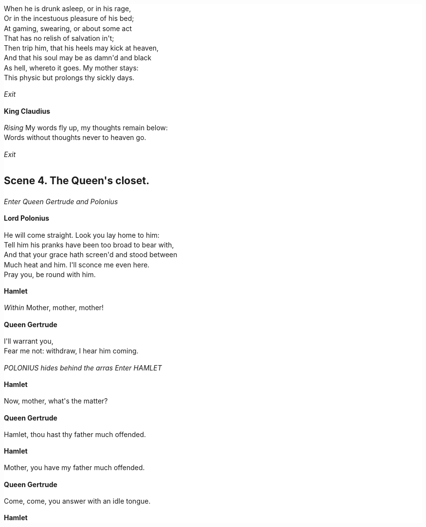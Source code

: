 When he is drunk asleep, or in his rage,  
Or in the incestuous pleasure of his bed;  
At gaming, swearing, or about some act  
That has no relish of salvation in't;  
Then trip him, that his heels may kick at heaven,  
And that his soul may be as damn'd and black  
As hell, whereto it goes. My mother stays:  
This physic but prolongs thy sickly days.

*Exit*


**King Claudius**

*Rising*  My words fly up, my thoughts remain below:  
Words without thoughts never to heaven go.

*Exit*

## Scene 4.  The Queen's closet.
*Enter Queen Gertrude and Polonius*

**Lord Polonius**

He will come straight. Look you lay home to him:  
Tell him his pranks have been too broad to bear with,  
And that your grace hath screen'd and stood between  
Much heat and him. I'll sconce me even here.  
Pray you, be round with him.

**Hamlet**

*Within*  Mother, mother, mother!

**Queen Gertrude**

I'll warrant you,  
Fear me not: withdraw, I hear him coming.


*POLONIUS hides behind the arras*
*Enter HAMLET*


**Hamlet**

Now, mother, what's the matter?

**Queen Gertrude**

Hamlet, thou hast thy father much offended.

**Hamlet**

Mother, you have my father much offended.

**Queen Gertrude**

Come, come, you answer with an idle tongue.

**Hamlet**
